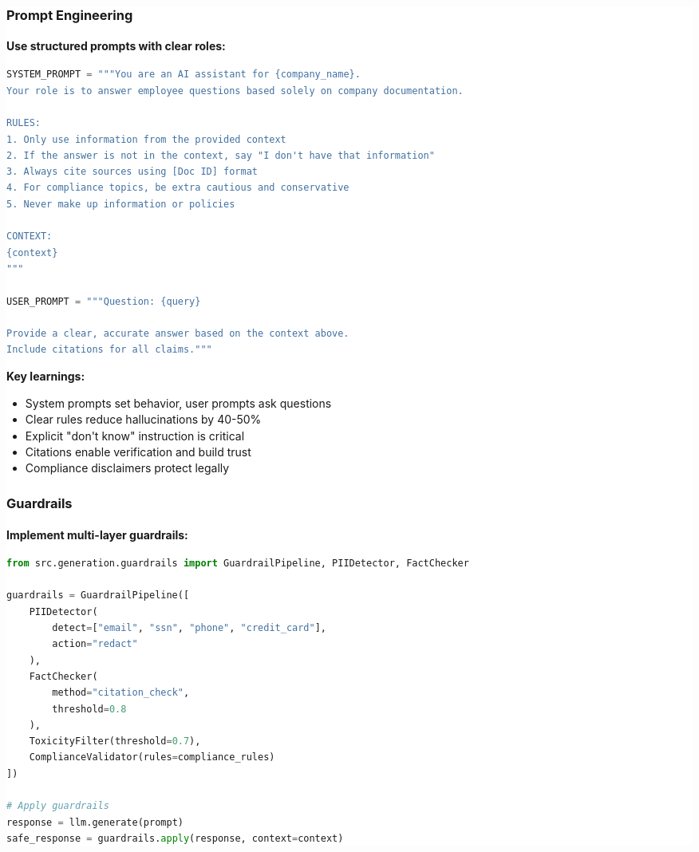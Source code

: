 ### Prompt Engineering

**Use structured prompts with clear roles:**

```python
SYSTEM_PROMPT = """You are an AI assistant for {company_name}.
Your role is to answer employee questions based solely on company documentation.

RULES:
1. Only use information from the provided context
2. If the answer is not in the context, say "I don't have that information"
3. Always cite sources using [Doc ID] format
4. For compliance topics, be extra cautious and conservative
5. Never make up information or policies

CONTEXT:
{context}
"""

USER_PROMPT = """Question: {query}

Provide a clear, accurate answer based on the context above.
Include citations for all claims."""
```

**Key learnings:**
- System prompts set behavior, user prompts ask questions
- Clear rules reduce hallucinations by 40-50%
- Explicit "don't know" instruction is critical
- Citations enable verification and build trust
- Compliance disclaimers protect legally

### Guardrails

**Implement multi-layer guardrails:**

```python
from src.generation.guardrails import GuardrailPipeline, PIIDetector, FactChecker

guardrails = GuardrailPipeline([
    PIIDetector(
        detect=["email", "ssn", "phone", "credit_card"],
        action="redact"
    ),
    FactChecker(
        method="citation_check",
        threshold=0.8
    ),
    ToxicityFilter(threshold=0.7),
    ComplianceValidator(rules=compliance_rules)
])

# Apply guardrails
response = llm.generate(prompt)
safe_response = guardrails.apply(response, context=context)
```
